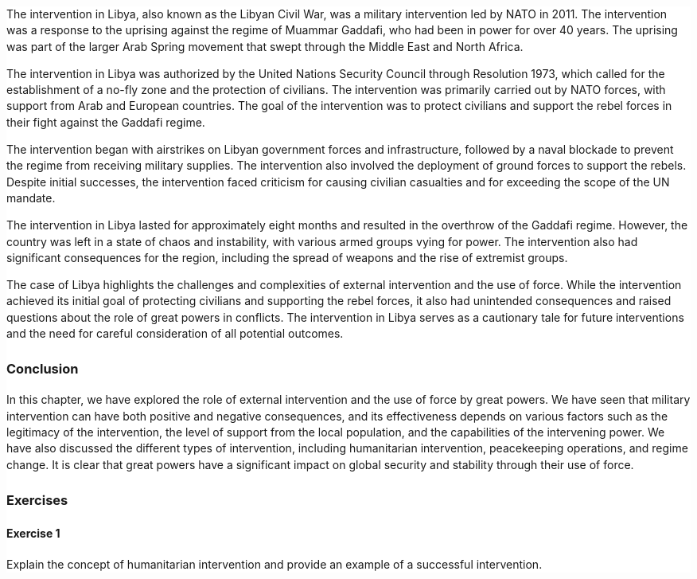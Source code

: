 

The intervention in Libya, also known as the Libyan Civil War, was a military intervention led by NATO in 2011. The intervention was a response to the uprising against the regime of Muammar Gaddafi, who had been in power for over 40 years. The uprising was part of the larger Arab Spring movement that swept through the Middle East and North Africa.



The intervention in Libya was authorized by the United Nations Security Council through Resolution 1973, which called for the establishment of a no-fly zone and the protection of civilians. The intervention was primarily carried out by NATO forces, with support from Arab and European countries. The goal of the intervention was to protect civilians and support the rebel forces in their fight against the Gaddafi regime.



The intervention began with airstrikes on Libyan government forces and infrastructure, followed by a naval blockade to prevent the regime from receiving military supplies. The intervention also involved the deployment of ground forces to support the rebels. Despite initial successes, the intervention faced criticism for causing civilian casualties and for exceeding the scope of the UN mandate.



The intervention in Libya lasted for approximately eight months and resulted in the overthrow of the Gaddafi regime. However, the country was left in a state of chaos and instability, with various armed groups vying for power. The intervention also had significant consequences for the region, including the spread of weapons and the rise of extremist groups.



The case of Libya highlights the challenges and complexities of external intervention and the use of force. While the intervention achieved its initial goal of protecting civilians and supporting the rebel forces, it also had unintended consequences and raised questions about the role of great powers in conflicts. The intervention in Libya serves as a cautionary tale for future interventions and the need for careful consideration of all potential outcomes.





### Conclusion

In this chapter, we have explored the role of external intervention and the use of force by great powers. We have seen that military intervention can have both positive and negative consequences, and its effectiveness depends on various factors such as the legitimacy of the intervention, the level of support from the local population, and the capabilities of the intervening power. We have also discussed the different types of intervention, including humanitarian intervention, peacekeeping operations, and regime change. It is clear that great powers have a significant impact on global security and stability through their use of force.



### Exercises

#### Exercise 1

Explain the concept of humanitarian intervention and provide an example of a successful intervention.

